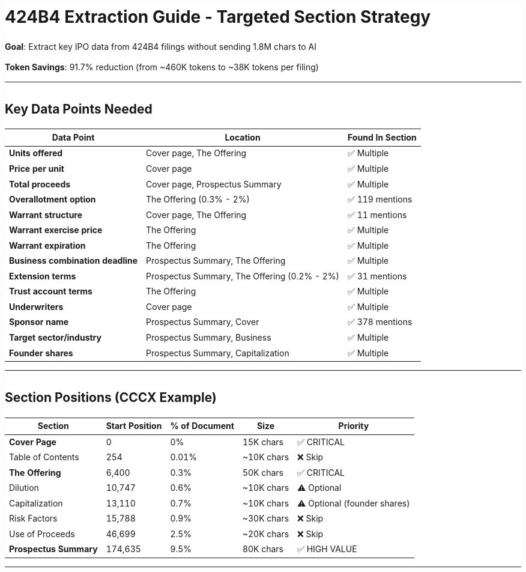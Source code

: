 # 424B4 Extraction Guide - Targeted Section Strategy

**Goal**: Extract key IPO data from 424B4 filings without sending 1.8M chars to AI

**Token Savings**: 91.7% reduction (from ~460K tokens to ~38K tokens per filing)

---

## Key Data Points Needed

| Data Point | Location | Found In Section |
|------------|----------|------------------|
| **Units offered** | Cover page, The Offering | ✅ Multiple |
| **Price per unit** | Cover page | ✅ Multiple |
| **Total proceeds** | Cover page, Prospectus Summary | ✅ Multiple |
| **Overallotment option** | The Offering (0.3% - 2%) | ✅ 119 mentions |
| **Warrant structure** | Cover page, The Offering | ✅ 11 mentions |
| **Warrant exercise price** | The Offering | ✅ Multiple |
| **Warrant expiration** | The Offering | ✅ Multiple |
| **Business combination deadline** | Prospectus Summary, The Offering | ✅ Multiple |
| **Extension terms** | Prospectus Summary, The Offering (0.2% - 2%) | ✅ 31 mentions |
| **Trust account terms** | The Offering | ✅ Multiple |
| **Underwriters** | Cover page | ✅ Multiple |
| **Sponsor name** | Prospectus Summary, Cover | ✅ 378 mentions |
| **Target sector/industry** | Prospectus Summary, Business | ✅ Multiple |
| **Founder shares** | Prospectus Summary, Capitalization | ✅ Multiple |

---

## Section Positions (CCCX Example)

| Section | Start Position | % of Document | Size | Priority |
|---------|---------------|---------------|------|----------|
| **Cover Page** | 0 | 0% | 15K chars | ✅ CRITICAL |
| Table of Contents | 254 | 0.01% | ~10K chars | ❌ Skip |
| **The Offering** | 6,400 | 0.3% | 50K chars | ✅ CRITICAL |
| Dilution | 10,747 | 0.6% | ~10K chars | ⚠️ Optional |
| Capitalization | 13,110 | 0.7% | ~10K chars | ⚠️ Optional (founder shares) |
| Risk Factors | 15,788 | 0.9% | ~30K chars | ❌ Skip |
| Use of Proceeds | 46,699 | 2.5% | ~20K chars | ❌ Skip |
| **Prospectus Summary** | 174,635 | 9.5% | 80K chars | ✅ HIGH VALUE |

---